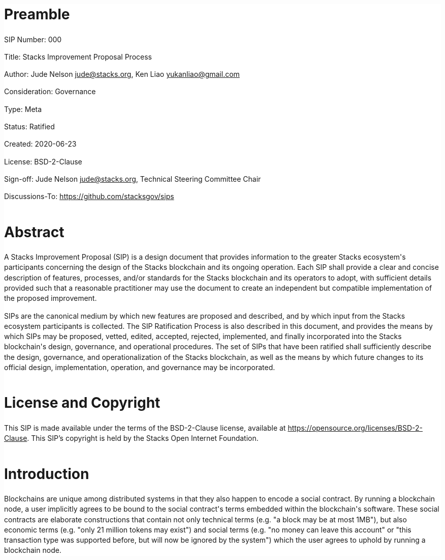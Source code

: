 # Preamble

SIP Number: 000

Title: Stacks Improvement Proposal Process

Author: Jude Nelson <jude@stacks.org>, Ken Liao <yukanliao@gmail.com>

Consideration: Governance 

Type: Meta 

Status: Ratified 

Created: 2020-06-23 

License: BSD-2-Clause 

Sign-off: Jude Nelson <jude@stacks.org>, Technical Steering Committee Chair

Discussions-To: https://github.com/stacksgov/sips 

# Abstract

A Stacks Improvement Proposal (SIP) is a design document that provides
information to the greater Stacks ecosystem's participants concerning the design
of the Stacks blockchain and its ongoing operation. Each SIP shall provide a
clear and concise description of features, processes, and/or standards for the
Stacks blockchain and its operators to adopt, with sufficient details provided
such that a reasonable practitioner may use the document to create an
independent but compatible implementation of the proposed improvement.

SIPs are the canonical medium by which new features are proposed and described,
and by which input from the Stacks ecosystem participants is collected. The SIP
Ratification Process is also described in this document, and provides the means
by which SIPs may be proposed, vetted, edited, accepted, rejected, implemented,
and finally incorporated into the Stacks blockchain's design, governance, and
operational procedures. The set of SIPs that have been ratified shall
sufficiently describe the design, governance, and operationalization of the
Stacks blockchain, as well as the means by which future changes to its official
design, implementation, operation, and governance may be incorporated.

# License and Copyright

This SIP is made available under the terms of the BSD-2-Clause license,
available at https://opensource.org/licenses/BSD-2-Clause.  This SIP’s copyright
is held by the Stacks Open Internet Foundation.

# Introduction

Blockchains are unique among distributed systems in that they also
happen to encode a social contract. By running a blockchain node, a user
implicitly agrees to be bound to the social contract's terms embedded within the
blockchain's software. These social contracts are elaborate constructions that
contain not only technical terms (e.g. "a block may be at most 1MB"), but also
economic terms (e.g. "only 21 million tokens may exist") and social terms (e.g.
"no money can leave this account" or "this transaction type was supported
before, but will now be ignored by the system") which the user agrees to uphold
by running a blockchain node.
